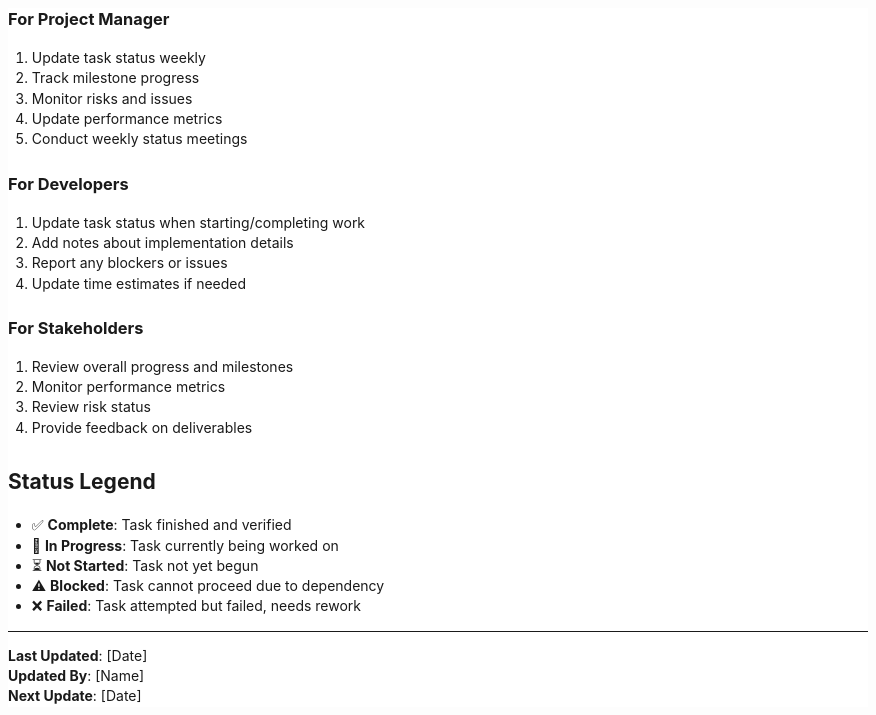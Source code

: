 ### For Project Manager
1. Update task status weekly
2. Track milestone progress
3. Monitor risks and issues
4. Update performance metrics
5. Conduct weekly status meetings

### For Developers
1. Update task status when starting/completing work
2. Add notes about implementation details
3. Report any blockers or issues
4. Update time estimates if needed

### For Stakeholders
1. Review overall progress and milestones
2. Monitor performance metrics
3. Review risk status
4. Provide feedback on deliverables

## Status Legend
- ✅ **Complete**: Task finished and verified
- 🔄 **In Progress**: Task currently being worked on
- ⏳ **Not Started**: Task not yet begun
- ⚠️ **Blocked**: Task cannot proceed due to dependency
- ❌ **Failed**: Task attempted but failed, needs rework

---

**Last Updated**: [Date]  
**Updated By**: [Name]  
**Next Update**: [Date]
